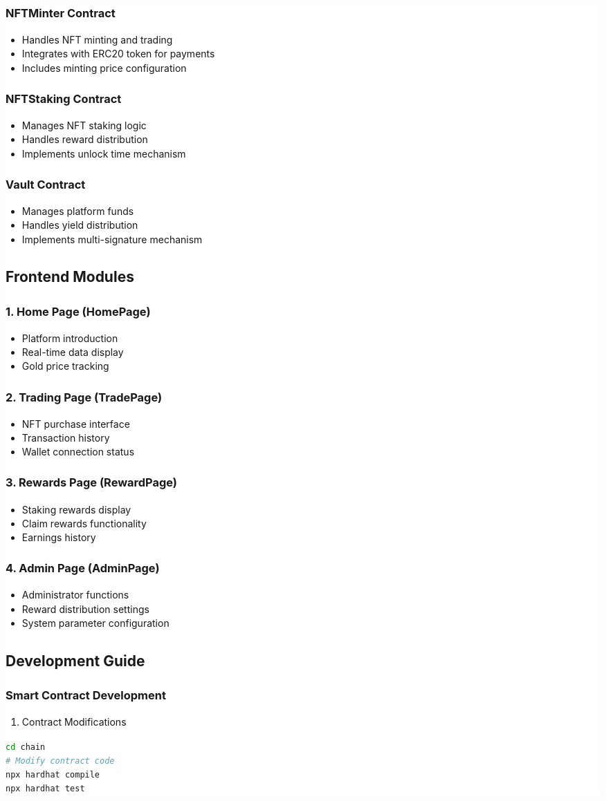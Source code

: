 ### NFTMinter Contract
- Handles NFT minting and trading
- Integrates with ERC20 token for payments
- Includes minting price configuration

### NFTStaking Contract
- Manages NFT staking logic
- Handles reward distribution
- Implements unlock time mechanism

### Vault Contract
- Manages platform funds
- Handles yield distribution
- Implements multi-signature mechanism

## Frontend Modules

### 1. Home Page (HomePage)
- Platform introduction
- Real-time data display
- Gold price tracking

### 2. Trading Page (TradePage)
- NFT purchase interface
- Transaction history
- Wallet connection status

### 3. Rewards Page (RewardPage)
- Staking rewards display
- Claim rewards functionality
- Earnings history

### 4. Admin Page (AdminPage)
- Administrator functions
- Reward distribution settings
- System parameter configuration

## Development Guide

### Smart Contract Development
1. Contract Modifications
```bash
cd chain
# Modify contract code
npx hardhat compile
npx hardhat test
```
